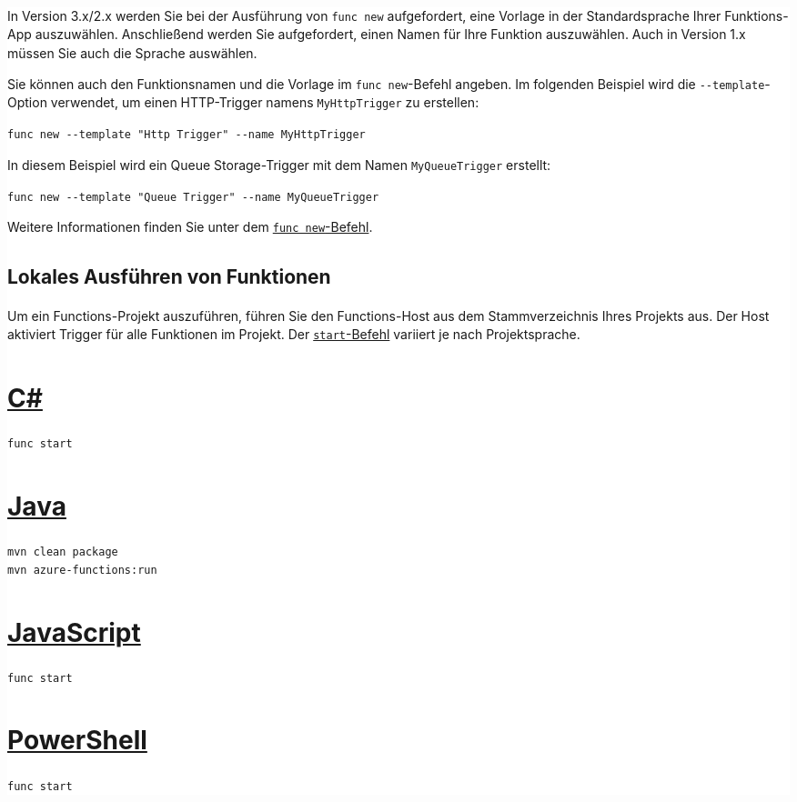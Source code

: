 In Version 3.x/2.x werden Sie bei der Ausführung von `func new` aufgefordert, eine Vorlage in der Standardsprache Ihrer Funktions-App auszuwählen. Anschließend werden Sie aufgefordert, einen Namen für Ihre Funktion auszuwählen. Auch in Version 1.x müssen Sie auch die Sprache auswählen. 

Sie können auch den Funktionsnamen und die Vorlage im `func new`-Befehl angeben. Im folgenden Beispiel wird die `--template`-Option verwendet, um einen HTTP-Trigger namens `MyHttpTrigger` zu erstellen:

```
func new --template "Http Trigger" --name MyHttpTrigger
```

In diesem Beispiel wird ein Queue Storage-Trigger mit dem Namen `MyQueueTrigger` erstellt:

```
func new --template "Queue Trigger" --name MyQueueTrigger
```

Weitere Informationen finden Sie unter dem [`func new`-Befehl](functions-core-tools-reference.md#func-new).

## <a name="run-functions-locally"></a><a name="start"></a>Lokales Ausführen von Funktionen

Um ein Functions-Projekt auszuführen, führen Sie den Functions-Host aus dem Stammverzeichnis Ihres Projekts aus. Der Host aktiviert Trigger für alle Funktionen im Projekt. Der [`start`-Befehl](functions-core-tools-reference.md#func-start) variiert je nach Projektsprache.

# <a name="c"></a>[C\#](#tab/csharp)

```
func start
```

# <a name="java"></a>[Java](#tab/java)

```
mvn clean package 
mvn azure-functions:run
```

# <a name="javascript"></a>[JavaScript](#tab/node)

```
func start
```


# <a name="powershell"></a>[PowerShell](#tab/powershell)

```
func start
```
